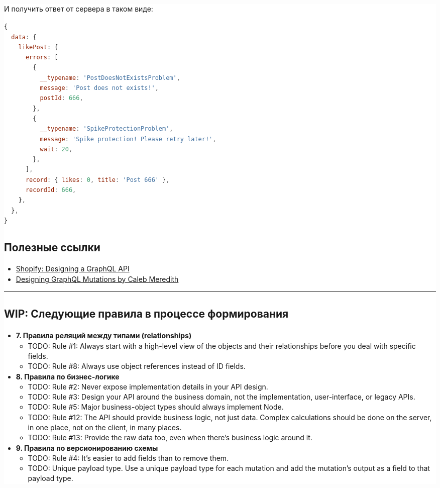 И получить ответ от сервера в таком виде:

```js
{
  data: {
    likePost: {
      errors: [
        {
          __typename: 'PostDoesNotExistsProblem',
          message: 'Post does not exists!',
          postId: 666,
        },
        {
          __typename: 'SpikeProtectionProblem',
          message: 'Spike protection! Please retry later!',
          wait: 20,
        },
      ],
      record: { likes: 0, title: 'Post 666' },
      recordId: 666,
    },
  },
}
```

## Полезные ссылки

- [Shopify: Designing a GraphQL API](https://github.com/Shopify/graphql-design-tutorial/blob/master/TUTORIAL.md)
- [Designing GraphQL Mutations by Caleb Meredith](https://blog.apollographql.com/designing-graphql-mutations-e09de826ed97)

----

## WIP: Следующие правила в процессе формирования

- **7. Правила реляций между типами (relationships)**
  - TODO: Rule #1: Always start with a high-level view of the objects and their relationships before you deal with specific fields.
  - TODO: Rule #8: Always use object references instead of ID fields.
- **8. Правила по бизнес-логике**
  - TODO: Rule #2: Never expose implementation details in your API design.
  - TODO: Rule #3: Design your API around the business domain, not the implementation, user-interface, or legacy APIs.
  - TODO: Rule #5: Major business-object types should always implement Node.
  - TODO: Rule #12: The API should provide business logic, not just data. Complex calculations should be done on the server, in one place, not on the client, in many places.
  - TODO: Rule #13: Provide the raw data too, even when there’s business logic around it.
- **9. Правила по версионированию схемы**
  - TODO: Rule #4: It’s easier to add fields than to remove them.
  - TODO: Unique payload type. Use a unique payload type for each mutation and add the mutation’s output as a field to that payload type.
